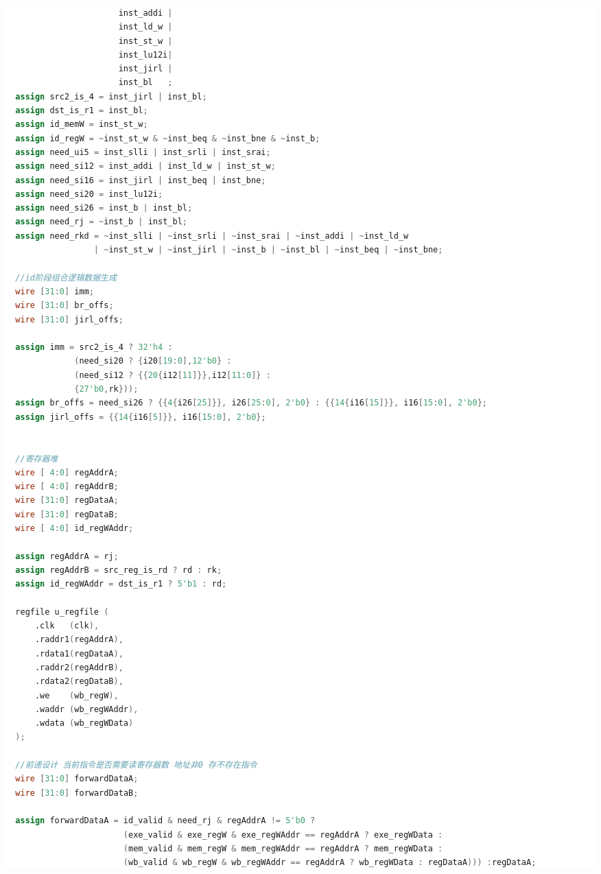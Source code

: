```verilog
                       inst_addi |
                       inst_ld_w |
                       inst_st_w |
                       inst_lu12i|
                       inst_jirl |
                       inst_bl   ;
  assign src2_is_4 = inst_jirl | inst_bl;
  assign dst_is_r1 = inst_bl;
  assign id_memW = inst_st_w;
  assign id_regW = ~inst_st_w & ~inst_beq & ~inst_bne & ~inst_b;
  assign need_ui5 = inst_slli | inst_srli | inst_srai;
  assign need_si12 = inst_addi | inst_ld_w | inst_st_w;
  assign need_si16 = inst_jirl | inst_beq | inst_bne;
  assign need_si20 = inst_lu12i;
  assign need_si26 = inst_b | inst_bl;
  assign need_rj = ~inst_b | inst_bl;
  assign need_rkd = ~inst_slli | ~inst_srli | ~inst_srai | ~inst_addi | ~inst_ld_w 
                  | ~inst_st_w | ~inst_jirl | ~inst_b | ~inst_bl | ~inst_beq | ~inst_bne;

  //id阶段组合逻辑数据生成
  wire [31:0] imm;
  wire [31:0] br_offs;
  wire [31:0] jirl_offs;

  assign imm = src2_is_4 ? 32'h4 :
              (need_si20 ? {i20[19:0],12'b0} :
              (need_si12 ? {{20{i12[11]}},i12[11:0]} :
              {27'b0,rk}));
  assign br_offs = need_si26 ? {{4{i26[25]}}, i26[25:0], 2'b0} : {{14{i16[15]}}, i16[15:0], 2'b0};
  assign jirl_offs = {{14{i16[5]}}, i16[15:0], 2'b0};


  //寄存器堆
  wire [ 4:0] regAddrA;
  wire [ 4:0] regAddrB;
  wire [31:0] regDataA;
  wire [31:0] regDataB;
  wire [ 4:0] id_regWAddr;

  assign regAddrA = rj;
  assign regAddrB = src_reg_is_rd ? rd : rk;
  assign id_regWAddr = dst_is_r1 ? 5'b1 : rd;

  regfile u_regfile (
      .clk   (clk),
      .raddr1(regAddrA),
      .rdata1(regDataA),
      .raddr2(regAddrB),
      .rdata2(regDataB),
      .we    (wb_regW),
      .waddr (wb_regWAddr),
      .wdata (wb_regWData)
  );

  //前递设计 当前指令是否需要读寄存器数 地址非0 存不存在指令
  wire [31:0] forwardDataA;
  wire [31:0] forwardDataB;

  assign forwardDataA = id_valid & need_rj & regAddrA != 5'b0 ?
                        (exe_valid & exe_regW & exe_regWAddr == regAddrA ? exe_regWData :
                        (mem_valid & mem_regW & mem_regWAddr == regAddrA ? mem_regWData :
                        (wb_valid & wb_regW & wb_regWAddr == regAddrA ? wb_regWData : regDataA))) :regDataA;
```